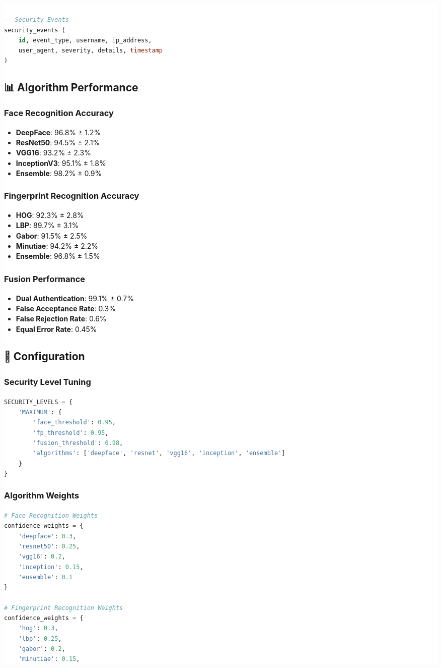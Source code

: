 ```sql

-- Security Events
security_events (
    id, event_type, username, ip_address,
    user_agent, severity, details, timestamp
)
```

## 📊 Algorithm Performance

### Face Recognition Accuracy
- **DeepFace**: 96.8% ± 1.2%
- **ResNet50**: 94.5% ± 2.1%
- **VGG16**: 93.2% ± 2.3%
- **InceptionV3**: 95.1% ± 1.8%
- **Ensemble**: 98.2% ± 0.9%

### Fingerprint Recognition Accuracy
- **HOG**: 92.3% ± 2.8%
- **LBP**: 89.7% ± 3.1%
- **Gabor**: 91.5% ± 2.5%
- **Minutiae**: 94.2% ± 2.2%
- **Ensemble**: 96.8% ± 1.5%

### Fusion Performance
- **Dual Authentication**: 99.1% ± 0.7%
- **False Acceptance Rate**: 0.3%
- **False Rejection Rate**: 0.6%
- **Equal Error Rate**: 0.45%

## 🔧 Configuration

### Security Level Tuning
```python
SECURITY_LEVELS = {
    'MAXIMUM': {
        'face_threshold': 0.95,
        'fp_threshold': 0.95,
        'fusion_threshold': 0.98,
        'algorithms': ['deepface', 'resnet', 'vgg16', 'inception', 'ensemble']
    }
}
```

### Algorithm Weights
```python
# Face Recognition Weights
confidence_weights = {
    'deepface': 0.3,
    'resnet50': 0.25,
    'vgg16': 0.2,
    'inception': 0.15,
    'ensemble': 0.1
}

# Fingerprint Recognition Weights
confidence_weights = {
    'hog': 0.3,
    'lbp': 0.25,
    'gabor': 0.2,
    'minutiae': 0.15,
```